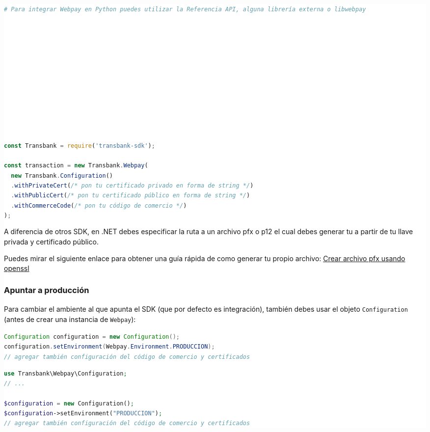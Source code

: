 ```python
# Para integrar Webpay en Python puedes utilizar la Referencia API, alguna librería externa o libwebpay














```

```javascript
const Transbank = require('transbank-sdk');

const transaction = new Transbank.Webpay(
  new Transbank.Configuration()
  .withPrivateCert(/* pon tu certificado privado en forma de string */)
  .withPublicCert(/* pon tu certificado público en forma de string */)
  .withCommerceCode(/* pon tu código de comercio */)
);
```

<aside class="warning">
A diferencia de otros SDK, en .NET debes especificar la ruta a un archivo pfx o p12
el cual debes generar tu a partir de tu llave privada y certificado público.

Puedes mirar el siguiente enlace para obtener una guía rápida de como generar tu
propio archivo: [Crear archivo pfx usando openssl](https://www.ssl.com/how-to/create-a-pfx-p12-certificate-file-using-openssl/)
</aside>

### Apuntar a producción

Para cambiar el ambiente al que apunta el SDK (que por defecto es integración),
también debes usar el objeto `Configuration` (antes de crear una instancia de
`Webpay`):

<div class="language-simple" data-multiple-language></div>

```java
Configuration configuration = new Configuration();
configuration.setEnvironment(Webpay.Environment.PRODUCCION);
// agregar también configuración del código de comercio y certificados
```

```php
use Transbank\Webpay\Configuration;
// ...

$configuration = new Configuration();
$configuration->setEnvironment("PRODUCCION");
// agregar también configuración del código de comercio y certificados
```
